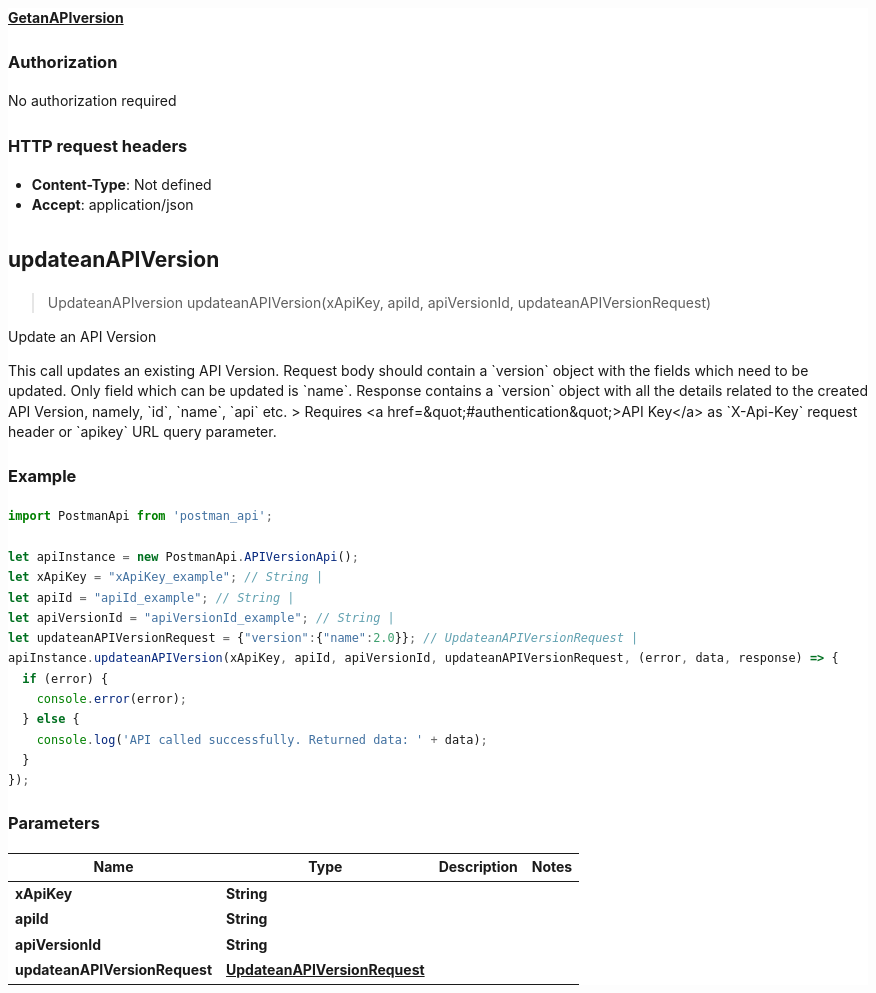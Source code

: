 [**GetanAPIversion**](GetanAPIversion.md)

### Authorization

No authorization required

### HTTP request headers

- **Content-Type**: Not defined
- **Accept**: application/json


## updateanAPIVersion

> UpdateanAPIversion updateanAPIVersion(xApiKey, apiId, apiVersionId, updateanAPIVersionRequest)

Update an API Version

This call updates an existing API Version.    Request body should contain a &#x60;version&#x60; object with the fields which need to be updated. Only field which can be updated is &#x60;name&#x60;.  Response contains a &#x60;version&#x60; object with all the details related to the created API Version, namely, &#x60;id&#x60;, &#x60;name&#x60;, &#x60;api&#x60; etc.  &gt; Requires &lt;a href&#x3D;\&quot;#authentication\&quot;&gt;API Key&lt;/a&gt; as &#x60;X-Api-Key&#x60; request header or &#x60;apikey&#x60; URL query parameter.

### Example

```javascript
import PostmanApi from 'postman_api';

let apiInstance = new PostmanApi.APIVersionApi();
let xApiKey = "xApiKey_example"; // String | 
let apiId = "apiId_example"; // String | 
let apiVersionId = "apiVersionId_example"; // String | 
let updateanAPIVersionRequest = {"version":{"name":2.0}}; // UpdateanAPIVersionRequest | 
apiInstance.updateanAPIVersion(xApiKey, apiId, apiVersionId, updateanAPIVersionRequest, (error, data, response) => {
  if (error) {
    console.error(error);
  } else {
    console.log('API called successfully. Returned data: ' + data);
  }
});
```

### Parameters


Name | Type | Description  | Notes
------------- | ------------- | ------------- | -------------
 **xApiKey** | **String**|  | 
 **apiId** | **String**|  | 
 **apiVersionId** | **String**|  | 
 **updateanAPIVersionRequest** | [**UpdateanAPIVersionRequest**](UpdateanAPIVersionRequest.md)|  | 
